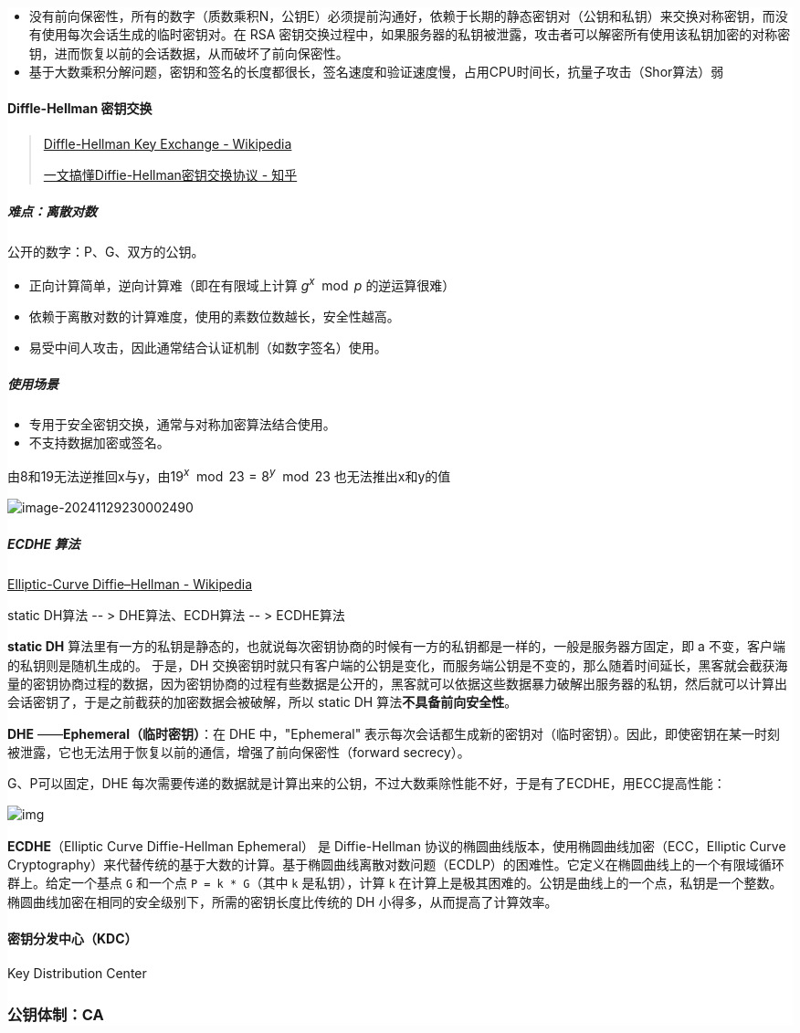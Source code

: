 - 没有前向保密性，所有的数字（质数乘积N，公钥E）必须提前沟通好，依赖于长期的静态密钥对（公钥和私钥）来交换对称密钥，而没有使用每次会话生成的临时密钥对。在 RSA 密钥交换过程中，如果服务器的私钥被泄露，攻击者可以解密所有使用该私钥加密的对称密钥，进而恢复以前的会话数据，从而破坏了前向保密性。
- 基于大数乘积分解问题，密钥和签名的长度都很长，签名速度和验证速度慢，占用CPU时间长，抗量子攻击（Shor算法）弱

#### Diffle-Hellman 密钥交换

> [Diffle-Hellman Key Exchange - Wikipedia](https://zh.wikipedia.org/wiki/%E8%BF%AA%E8%8F%B2-%E8%B5%AB%E7%88%BE%E6%9B%BC%E5%AF%86%E9%91%B0%E4%BA%A4%E6%8F%9B)
>
> [一文搞懂Diffie-Hellman密钥交换协议 - 知乎](https://zhuanlan.zhihu.com/p/599518034) 

##### 难点：离散对数

公开的数字：P、G、双方的公钥。

- 正向计算简单，逆向计算难（即在有限域上计算  $g^x \mod p$ 的逆运算很难）

- 依赖于离散对数的计算难度，使用的素数位数越长，安全性越高。

- 易受中间人攻击，因此通常结合认证机制（如数字签名）使用。

##### 使用场景

- 专用于安全密钥交换，通常与对称加密算法结合使用。
- 不支持数据加密或签名。

由8和19无法逆推回x与y，由$19^x \mod 23 = 8^y \mod 23$ 也无法推出x和y的值

![image-20241129230002490](https://pub-9e727eae11e040a4aa2b1feedc2608d2.r2.dev/PicGo/image-20241129230002490.png)

##### <span id=ecdhe>ECDHE 算法</span>

[Elliptic-Curve Diffie–Hellman - Wikipedia](https://zh.wikipedia.org/wiki/%E6%A9%A2%E5%9C%93%E6%9B%B2%E7%B7%9A%E8%BF%AA%E8%8F%B2-%E8%B5%AB%E7%88%BE%E6%9B%BC%E9%87%91%E9%91%B0%E4%BA%A4%E6%8F%9B) 

static DH算法 -- > DHE算法、ECDH算法 -- > ECDHE算法

**static DH** 算法里有一方的私钥是静态的，也就说每次密钥协商的时候有一方的私钥都是一样的，一般是服务器方固定，即 a 不变，客户端的私钥则是随机生成的。 于是，DH 交换密钥时就只有客户端的公钥是变化，而服务端公钥是不变的，那么随着时间延长，黑客就会截获海量的密钥协商过程的数据，因为密钥协商的过程有些数据是公开的，黑客就可以依据这些数据暴力破解出服务器的私钥，然后就可以计算出会话密钥了，于是之前截获的加密数据会被破解，所以 static DH 算法**不具备前向安全性**。

**DHE** ——**Ephemeral（临时密钥）**：在 DHE 中，"Ephemeral" 表示每次会话都生成新的密钥对（临时密钥）。因此，即使密钥在某一时刻被泄露，它也无法用于恢复以前的通信，增强了前向保密性（forward secrecy）。

G、P可以固定，DHE 每次需要传递的数据就是计算出来的公钥，不过大数乘除性能不好，于是有了ECDHE，用ECC提高性能：

![img](https://pub-9e727eae11e040a4aa2b1feedc2608d2.r2.dev/PicGo/2023-10-19-09-21-59.png)

**ECDHE**（Elliptic Curve Diffie-Hellman Ephemeral） 是 Diffie-Hellman 协议的椭圆曲线版本，使用椭圆曲线加密（ECC，Elliptic Curve Cryptography）来代替传统的基于大数的计算。基于椭圆曲线离散对数问题（ECDLP）的困难性。它定义在椭圆曲线上的一个有限域循环群上。给定一个基点 `G` 和一个点 `P = k * G`（其中 `k` 是私钥），计算 `k` 在计算上是极其困难的。公钥是曲线上的一个点，私钥是一个整数。椭圆曲线加密在相同的安全级别下，所需的密钥长度比传统的 DH 小得多，从而提高了计算效率。

#### 密钥分发中心（KDC）

Key Distribution Center

### 公钥体制：CA
